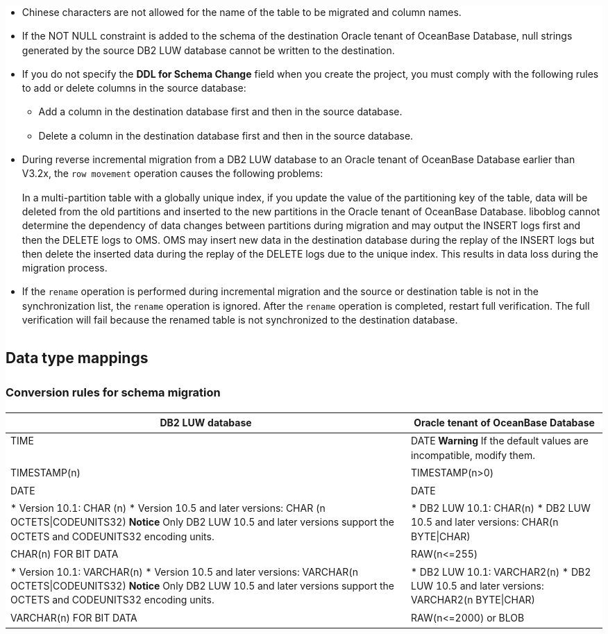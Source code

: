   

* Chinese characters are not allowed for the name of the table to be migrated and column names.

  

* If the NOT NULL constraint is added to the schema of the destination Oracle tenant of OceanBase Database, null strings generated by the source DB2 LUW database cannot be written to the destination.

  

* If you do not specify the **DDL for Schema Change** field when you create the project, you must comply with the following rules to add or delete columns in the source database:

  * Add a column in the destination database first and then in the source database.

    
  
  * Delete a column in the destination database first and then in the source database.

    
  

  

* During reverse incremental migration from a DB2 LUW database to an Oracle tenant of OceanBase Database earlier than V3.2x, the `row movement` operation causes the following problems:

  In a multi-partition table with a globally unique index, if you update the value of the partitioning key of the table, data will be deleted from the old partitions and inserted to the new partitions in the Oracle tenant of OceanBase Database. liboblog cannot determine the dependency of data changes between partitions during migration and may output the INSERT logs first and then the DELETE logs to OMS. OMS may insert new data in the destination database during the replay of the INSERT logs but then delete the inserted data during the replay of the DELETE logs due to the unique index. This results in data loss during the migration process.
  

* If the `rename` operation is performed during incremental migration and the source or destination table is not in the synchronization list, the `rename` operation is ignored. After the `rename` operation is completed, restart full verification. The full verification will fail because the renamed table is not synchronized to the destination database.

  




Data type mappings 
---------------------------------------

### Conversion rules for schema migration 



|                                                                                                                                             DB2 LUW database                                                                                                                                             |                                                                      Oracle tenant of OceanBase Database                                                                      |
|----------------------------------------------------------------------------------------------------------------------------------------------------------------------------------------------------------------------------------------------------------------------------------------------------------|-------------------------------------------------------------------------------------------------------------------------------------------------------------------------------|
| TIME                                                                                                                                                                                                                                                                                                     | DATE **Warning**  If the default values are incompatible, modify them.                                                                        |
| TIMESTAMP(n)                                                                                                                                                                                                                                                                                             | TIMESTAMP(n\>0)                                                                                                                                                               |
| DATE                                                                                                                                                                                                                                                                                                     | DATE                                                                                                                                                                          |
| * Version 10.1: CHAR (n)   * Version 10.5 and later versions: CHAR (n OCTETS\|CODEUNITS32)    **Notice**  Only DB2 LUW 10.5 and later versions support the OCTETS and CODEUNITS32 encoding units.     | * DB2 LUW 10.1: CHAR(n)   * DB2 LUW 10.5 and later versions: CHAR(n BYTE\|CHAR)            |
| CHAR(n) FOR BIT DATA                                                                                                                                                                                                                                                                                     | RAW(n\<=255)                                                                                                                                                                  |
| * Version 10.1: VARCHAR(n)   * Version 10.5 and later versions: VARCHAR(n OCTETS\|CODEUNITS32)    **Notice**  Only DB2 LUW 10.5 and later versions support the OCTETS and CODEUNITS32 encoding units. | * DB2 LUW 10.1: VARCHAR2(n)   * DB2 LUW 10.5 and later versions: VARCHAR2(n BYTE\|CHAR)    |
| VARCHAR(n) FOR BIT DATA                                                                                                                                                                                                                                                                                  | RAW(n\<=2000) or BLOB                                                                                                                                                         |